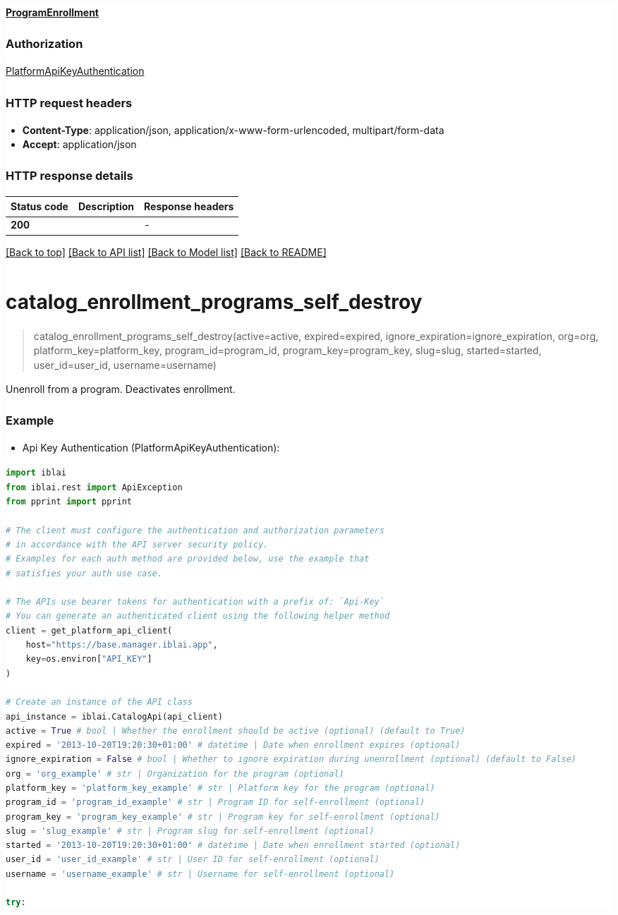 [**ProgramEnrollment**](ProgramEnrollment.md)

### Authorization

[PlatformApiKeyAuthentication](../README.md#PlatformApiKeyAuthentication)

### HTTP request headers

 - **Content-Type**: application/json, application/x-www-form-urlencoded, multipart/form-data
 - **Accept**: application/json

### HTTP response details

| Status code | Description | Response headers |
|-------------|-------------|------------------|
**200** |  |  -  |

[[Back to top]](#) [[Back to API list]](../README.md#documentation-for-api-endpoints) [[Back to Model list]](../README.md#documentation-for-models) [[Back to README]](../README.md)

# **catalog_enrollment_programs_self_destroy**
> catalog_enrollment_programs_self_destroy(active=active, expired=expired, ignore_expiration=ignore_expiration, org=org, platform_key=platform_key, program_id=program_id, program_key=program_key, slug=slug, started=started, user_id=user_id, username=username)



Unenroll from a program. Deactivates enrollment.

### Example

* Api Key Authentication (PlatformApiKeyAuthentication):

```python
import iblai
from iblai.rest import ApiException
from pprint import pprint

# The client must configure the authentication and authorization parameters
# in accordance with the API server security policy.
# Examples for each auth method are provided below, use the example that
# satisfies your auth use case.

# The APIs use bearer tokens for authentication with a prefix of: `Api-Key`
# You can generate an authenticated client using the following helper method
client = get_platform_api_client(
    host="https://base.manager.iblai.app", 
    key=os.environ["API_KEY"]
)

# Create an instance of the API class
api_instance = iblai.CatalogApi(api_client)
active = True # bool | Whether the enrollment should be active (optional) (default to True)
expired = '2013-10-20T19:20:30+01:00' # datetime | Date when enrollment expires (optional)
ignore_expiration = False # bool | Whether to ignore expiration during unenrollment (optional) (default to False)
org = 'org_example' # str | Organization for the program (optional)
platform_key = 'platform_key_example' # str | Platform key for the program (optional)
program_id = 'program_id_example' # str | Program ID for self-enrollment (optional)
program_key = 'program_key_example' # str | Program key for self-enrollment (optional)
slug = 'slug_example' # str | Program slug for self-enrollment (optional)
started = '2013-10-20T19:20:30+01:00' # datetime | Date when enrollment started (optional)
user_id = 'user_id_example' # str | User ID for self-enrollment (optional)
username = 'username_example' # str | Username for self-enrollment (optional)

try:
```